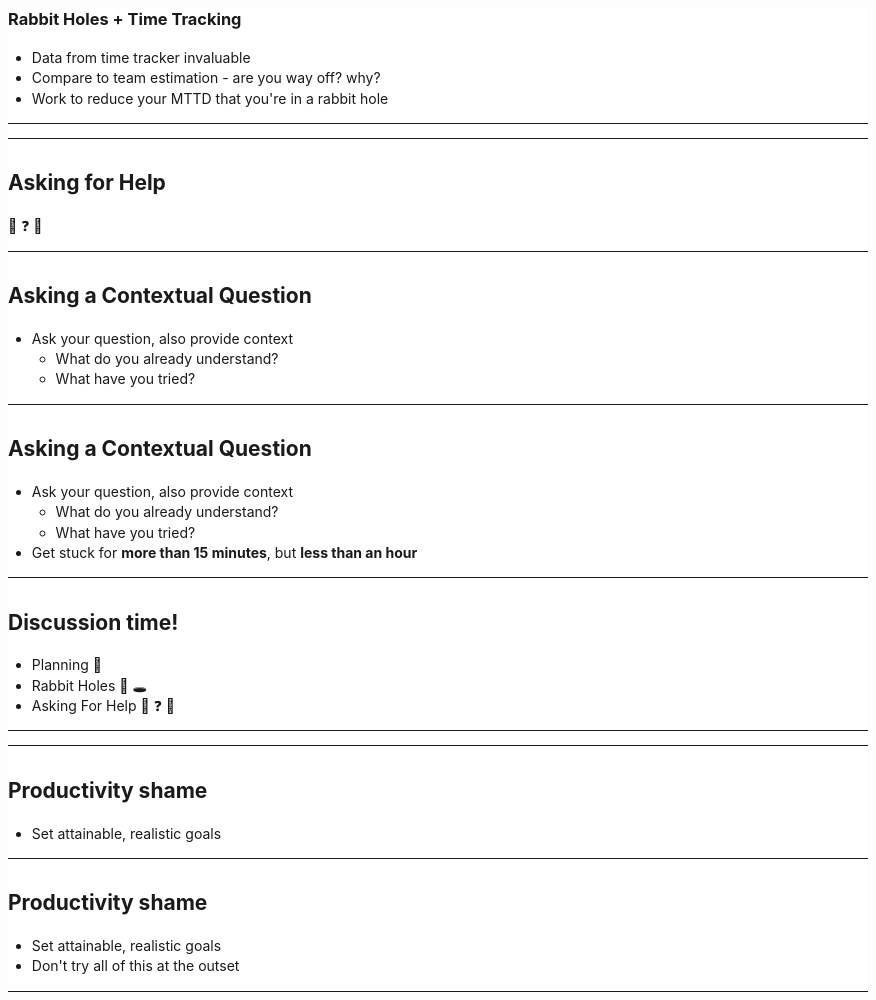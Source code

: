 ### Rabbit Holes + Time Tracking

- Data from time tracker invaluable
- Compare to team estimation - are you way off? why?
- Work to reduce your MTTD that you're in a rabbit hole

***
***

## Asking for Help

:raising_hand: :question: :information_desk_person:

---

## Asking a Contextual Question

- Ask your question, also provide context
  - What do you already understand?
  - What have you tried?

---

## Asking a Contextual Question

- Ask your question, also provide context
  - What do you already understand?
  - What have you tried?
- Get stuck for **more than 15 minutes**, but **less than an hour**

---

## Discussion time!

- Planning :pencil:
- Rabbit Holes :rabbit: :hole:
- Asking For Help :raising_hand: :question: :information_desk_person:

***
***

## Productivity shame

- Set attainable, realistic goals

---

## Productivity shame

- Set attainable, realistic goals
- Don't try all of this at the outset

---